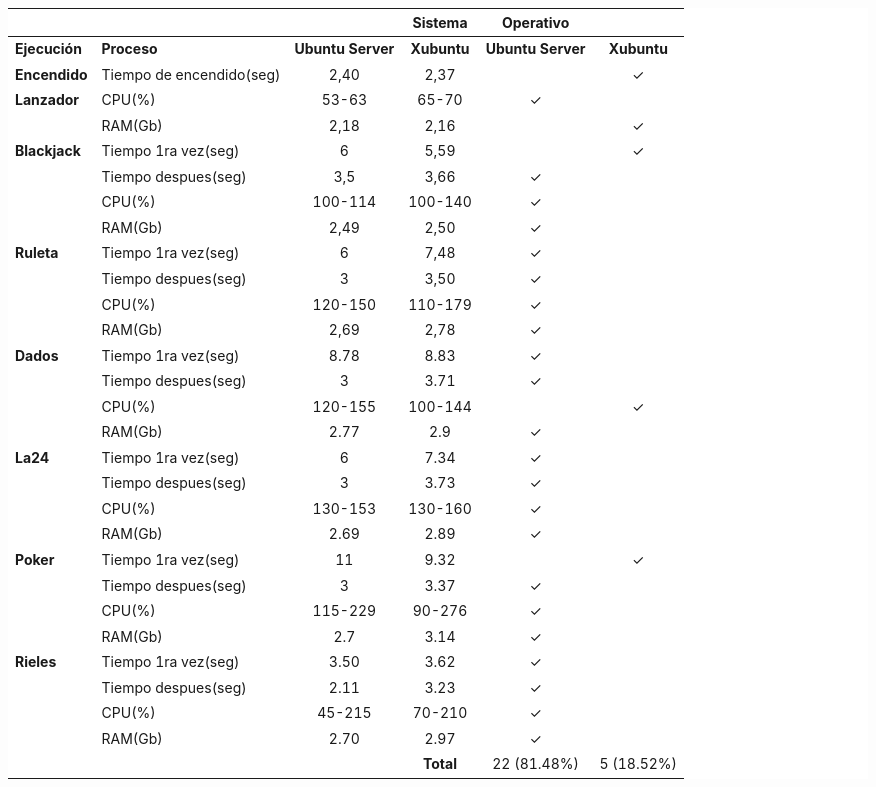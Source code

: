 ﻿||||**Sistema**|**Operativo**||
| :- | :- | :-: | :-: | :-: | :-: |
|**Ejecución**|**Proceso**|**Ubuntu Server**|**Xubuntu**|**Ubuntu Server**|**Xubuntu**|
|**Encendido**|Tiempo de encendido(seg)|2,40|2,37|  | ✓ | 
|**Lanzador**|CPU(%)|53-63|65-70| ✓ | |
||RAM(Gb)|2,18|2,16| | ✓ | 
|**Blackjack**|Tiempo 1ra vez(seg)|6|5,59| | ✓ | 
||Tiempo despues(seg)|3,5|3,66| ✓ | |
||CPU(%)|100-114|100-140| ✓ | |
||RAM(Gb)|2,49|2,50| ✓ | |
|**Ruleta**|Tiempo 1ra vez(seg)|6|7,48| ✓ | |
||Tiempo despues(seg)|3|3,50| ✓ | |
||CPU(%)|120-150|110-179| ✓ | |
||RAM(Gb)|2,69|2,78| ✓ | |
|**Dados**|Tiempo 1ra vez(seg)|8.78|8.83| ✓ | |
||Tiempo despues(seg)|3|3.71| ✓ | |
||CPU(%)|120-155|100-144|  | ✓ | 
||RAM(Gb)|2.77|2.9| ✓ | |
|**La24**|Tiempo 1ra vez(seg)|6|7.34|✓ | |
||Tiempo despues(seg)|3|3.73|✓ | |
||CPU(%)|130-153|130-160|✓ | |
||RAM(Gb)|2.69|2.89|✓ | |
|**Poker**|Tiempo 1ra vez(seg)|11|9.32| | ✓ | 
||Tiempo despues(seg)|3|3.37|✓ | |
||CPU(%)|115-229|90-276|✓ | |
||RAM(Gb)|2.7|3.14|✓ | |
|**Rieles**|Tiempo 1ra vez(seg)|3.50|3.62|✓ | |
||Tiempo despues(seg)|2.11|3.23|✓ | |
||CPU(%)|45-215|70-210|✓ | |
||RAM(Gb)|2.70|2.97|✓ | |
||||**Total**|22 (81.48%)|5 (18.52%)|
